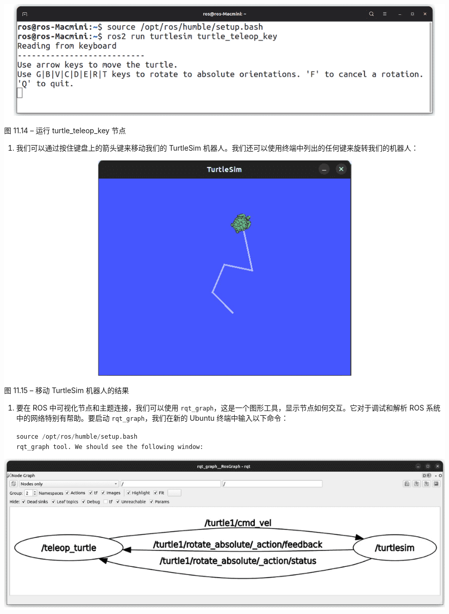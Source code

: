 ![图 11.14 – 运行 turtle_teleop_key 节点](img/B21282_11_14.jpg)

图 11.14 – 运行 turtle_teleop_key 节点

1.  我们可以通过按住键盘上的箭头键来移动我们的 TurtleSim 机器人。我们还可以使用终端中列出的任何键来旋转我们的机器人：

![图 11.15 – 移动 TurtleSim 机器人的结果](img/B21282_11_15.jpg)

图 11.15 – 移动 TurtleSim 机器人的结果

1.  要在 ROS 中可视化节点和主题连接，我们可以使用 `rqt_graph`，这是一个图形工具，显示节点如何交互。它对于调试和解析 ROS 系统中的网络特别有帮助。要启动 `rqt_graph`，我们在新的 Ubuntu 终端中输入以下命令：

    ```py
    source /opt/ros/humble/setup.bash
    rqt_graph tool. We should see the following window:
    ```

![图 11.16 – 在 ROS 中使用 rqt_graph 工具](img/B21282_11_16.jpg)